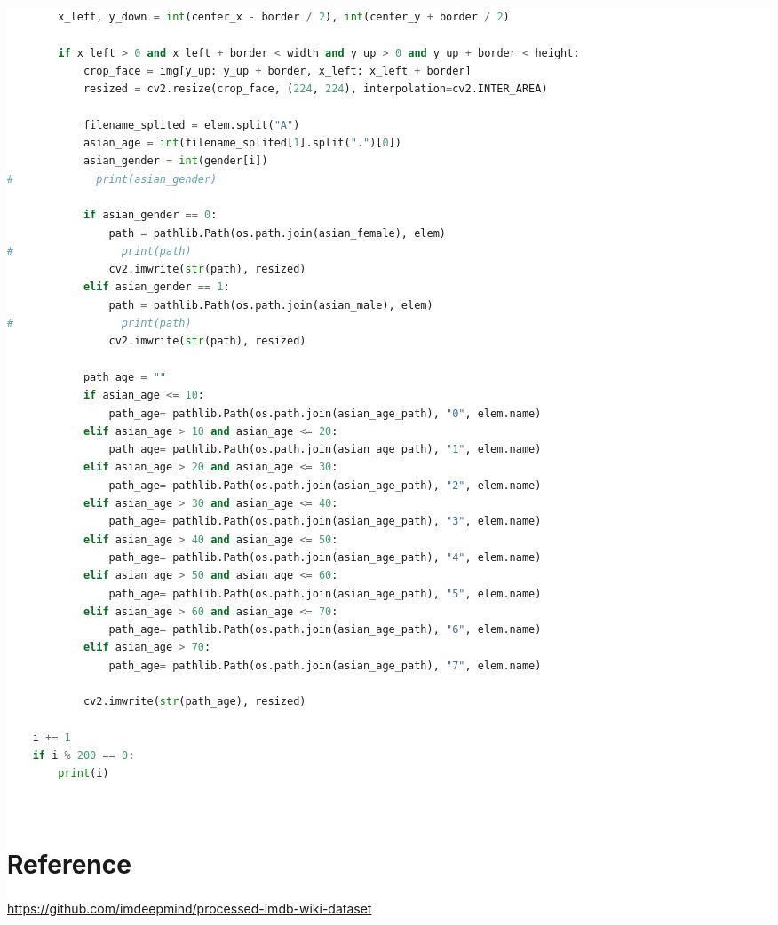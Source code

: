```python
        x_left, y_down = int(center_x - border / 2), int(center_y + border / 2)
        
        if x_left > 0 and x_left + border < width and y_up > 0 and y_up + border < height:
            crop_face = img[y_up: y_up + border, x_left: x_left + border]
            resized = cv2.resize(crop_face, (224, 224), interpolation=cv2.INTER_AREA)
            
            filename_splited = elem.split("A")
            asian_age = int(filename_splited[1].split(".")[0])
            asian_gender = int(gender[i])
#             print(asian_gender)
            
            if asian_gender == 0:
                path = pathlib.Path(os.path.join(asian_female), elem)
#                 print(path)
                cv2.imwrite(str(path), resized)
            elif asian_gender == 1:
                path = pathlib.Path(os.path.join(asian_male), elem)
#                 print(path)
                cv2.imwrite(str(path), resized)
                
            path_age = ""
            if asian_age <= 10:
                path_age= pathlib.Path(os.path.join(asian_age_path), "0", elem.name)
            elif asian_age > 10 and asian_age <= 20:
                path_age= pathlib.Path(os.path.join(asian_age_path), "1", elem.name)
            elif asian_age > 20 and asian_age <= 30:
                path_age= pathlib.Path(os.path.join(asian_age_path), "2", elem.name)
            elif asian_age > 30 and asian_age <= 40:
                path_age= pathlib.Path(os.path.join(asian_age_path), "3", elem.name)
            elif asian_age > 40 and asian_age <= 50:
                path_age= pathlib.Path(os.path.join(asian_age_path), "4", elem.name)
            elif asian_age > 50 and asian_age <= 60:
                path_age= pathlib.Path(os.path.join(asian_age_path), "5", elem.name)
            elif asian_age > 60 and asian_age <= 70:
                path_age= pathlib.Path(os.path.join(asian_age_path), "6", elem.name)
            elif asian_age > 70:
                path_age= pathlib.Path(os.path.join(asian_age_path), "7", elem.name)
                
            cv2.imwrite(str(path_age), resized)
            
    i += 1
    if i % 200 == 0: 
        print(i)
```

<br>

# Reference

https://github.com/imdeepmind/processed-imdb-wiki-dataset
